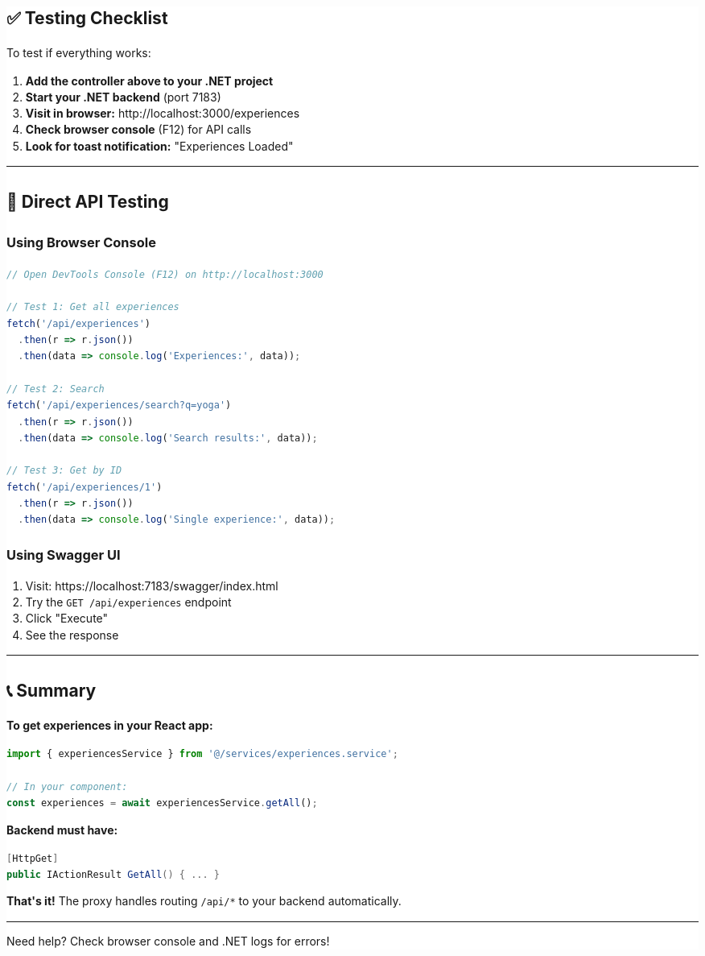 
## ✅ Testing Checklist

To test if everything works:

1. **Add the controller above to your .NET project**
2. **Start your .NET backend** (port 7183)
3. **Visit in browser:** http://localhost:3000/experiences
4. **Check browser console** (F12) for API calls
5. **Look for toast notification:** "Experiences Loaded"

---

## 🎯 Direct API Testing

### Using Browser Console

```javascript
// Open DevTools Console (F12) on http://localhost:3000

// Test 1: Get all experiences
fetch('/api/experiences')
  .then(r => r.json())
  .then(data => console.log('Experiences:', data));

// Test 2: Search
fetch('/api/experiences/search?q=yoga')
  .then(r => r.json())
  .then(data => console.log('Search results:', data));

// Test 3: Get by ID
fetch('/api/experiences/1')
  .then(r => r.json())
  .then(data => console.log('Single experience:', data));
```

### Using Swagger UI

1. Visit: https://localhost:7183/swagger/index.html
2. Try the `GET /api/experiences` endpoint
3. Click "Execute"
4. See the response

---

## 📞 Summary

**To get experiences in your React app:**

```typescript
import { experiencesService } from '@/services/experiences.service';

// In your component:
const experiences = await experiencesService.getAll();
```

**Backend must have:**
```csharp
[HttpGet]
public IActionResult GetAll() { ... }
```

**That's it!** The proxy handles routing `/api/*` to your backend automatically.

---

Need help? Check browser console and .NET logs for errors!

